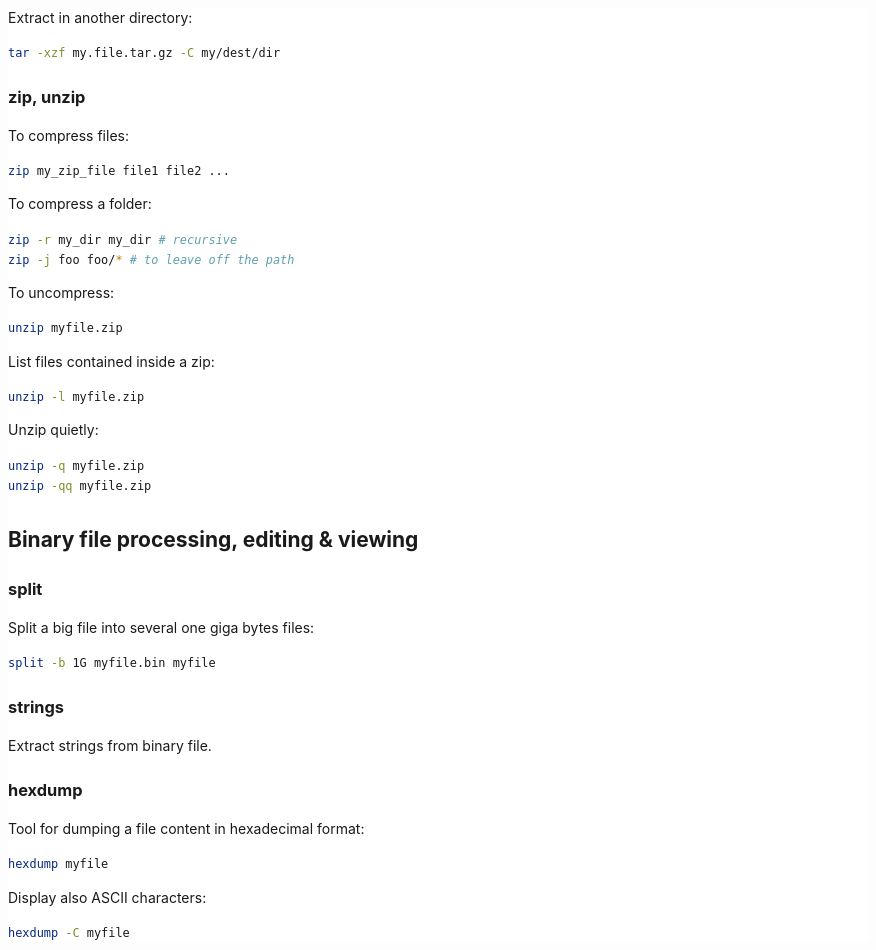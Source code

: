 Extract in another directory:
```bash
tar -xzf my.file.tar.gz -C my/dest/dir
```

### zip, unzip

To compress files:
```bash
zip my_zip_file file1 file2 ...
```

To compress a folder:
```bash
zip -r my_dir my_dir # recursive
zip -j foo foo/* # to leave off the path
```

To uncompress:
```bash
unzip myfile.zip
```

List files contained inside a zip:
```bash
unzip -l myfile.zip
```

Unzip quietly:
```bash
unzip -q myfile.zip
unzip -qq myfile.zip
```

## Binary file processing, editing & viewing

### split

Split a big file into several one giga bytes files:
```bash
split -b 1G myfile.bin myfile
```


### strings

Extract strings from binary file.

### hexdump

Tool for dumping a file content in hexadecimal format:
```bash
hexdump myfile
```

Display also ASCII characters:
```bash
hexdump -C myfile
```
